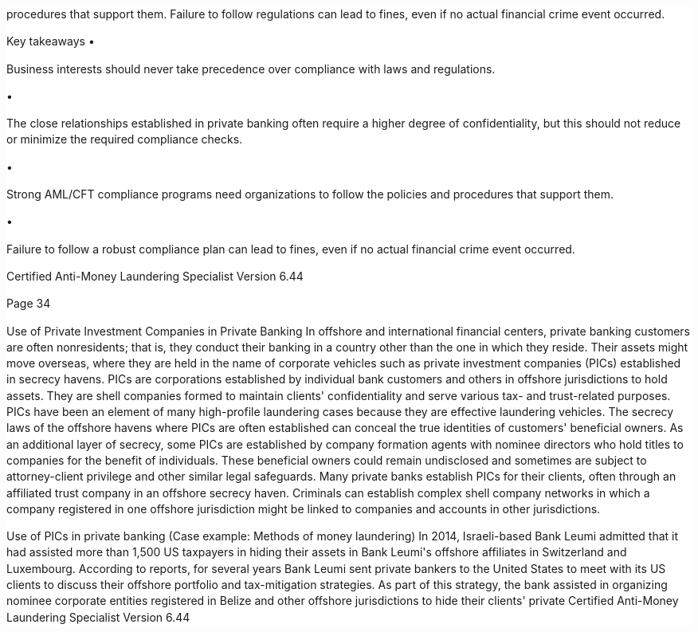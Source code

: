 procedures that support them. Failure to follow regulations can lead to
fines, even if no actual financial crime event occurred.

Key takeaways •

Business interests should never take precedence over compliance with
laws and regulations.

•

The close relationships established in private banking often require a
higher degree of confidentiality, but this should not reduce or minimize
the required compliance checks.

•

Strong AML/CFT compliance programs need organizations to follow the
policies and procedures that support them.

•

Failure to follow a robust compliance plan can lead to fines, even if no
actual financial crime event occurred.

Certified Anti-Money Laundering Specialist Version 6.44

Page 34

Use of Private Investment Companies in Private Banking In offshore and
international financial centers, private banking customers are often
nonresidents; that is, they conduct their banking in a country other
than the one in which they reside. Their assets might move overseas,
where they are held in the name of corporate vehicles such as private
investment companies (PICs) established in secrecy havens. PICs are
corporations established by individual bank customers and others in
offshore jurisdictions to hold assets. They are shell companies formed
to maintain clients' confidentiality and serve various tax- and
trust-related purposes. PICs have been an element of many high-profile
laundering cases because they are effective laundering vehicles. The
secrecy laws of the offshore havens where PICs are often established can
conceal the true identities of customers' beneficial owners. As an
additional layer of secrecy, some PICs are established by company
formation agents with nominee directors who hold titles to companies for
the benefit of individuals. These beneficial owners could remain
undisclosed and sometimes are subject to attorney-client privilege and
other similar legal safeguards. Many private banks establish PICs for
their clients, often through an affiliated trust company in an offshore
secrecy haven. Criminals can establish complex shell company networks in
which a company registered in one offshore jurisdiction might be linked
to companies and accounts in other jurisdictions.

Use of PICs in private banking (Case example: Methods of money
laundering) In 2014, Israeli-based Bank Leumi admitted that it had
assisted more than 1,500 US taxpayers in hiding their assets in Bank
Leumi's offshore affiliates in Switzerland and Luxembourg. According to
reports, for several years Bank Leumi sent private bankers to the United
States to meet with its US clients to discuss their offshore portfolio
and tax-mitigation strategies. As part of this strategy, the bank
assisted in organizing nominee corporate entities registered in Belize
and other offshore jurisdictions to hide their clients' private
Certified Anti-Money Laundering Specialist Version 6.44
